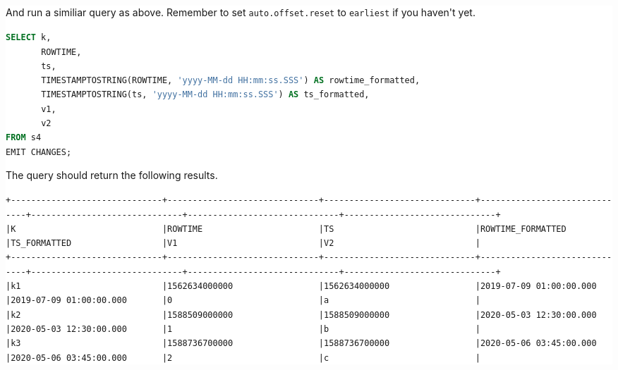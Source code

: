 And run a similiar query as above. Remember to set `auto.offset.reset` to `earliest` if you haven't yet.

```sql
SELECT k,
       ROWTIME,
       ts,
       TIMESTAMPTOSTRING(ROWTIME, 'yyyy-MM-dd HH:mm:ss.SSS') AS rowtime_formatted,
       TIMESTAMPTOSTRING(ts, 'yyyy-MM-dd HH:mm:ss.SSS') AS ts_formatted,
       v1,
       v2
FROM s4
EMIT CHANGES;
```

The query should return the following results.

```
+------------------------------+------------------------------+------------------------------+------------------------------+------------------------------+------------------------------+------------------------------+
|K                             |ROWTIME                       |TS                            |ROWTIME_FORMATTED             |TS_FORMATTED                  |V1                            |V2                            |
+------------------------------+------------------------------+------------------------------+------------------------------+------------------------------+------------------------------+------------------------------+
|k1                            |1562634000000                 |1562634000000                 |2019-07-09 01:00:00.000       |2019-07-09 01:00:00.000       |0                             |a                             |
|k2                            |1588509000000                 |1588509000000                 |2020-05-03 12:30:00.000       |2020-05-03 12:30:00.000       |1                             |b                             |
|k3                            |1588736700000                 |1588736700000                 |2020-05-06 03:45:00.000       |2020-05-06 03:45:00.000       |2                             |c                             |
```

